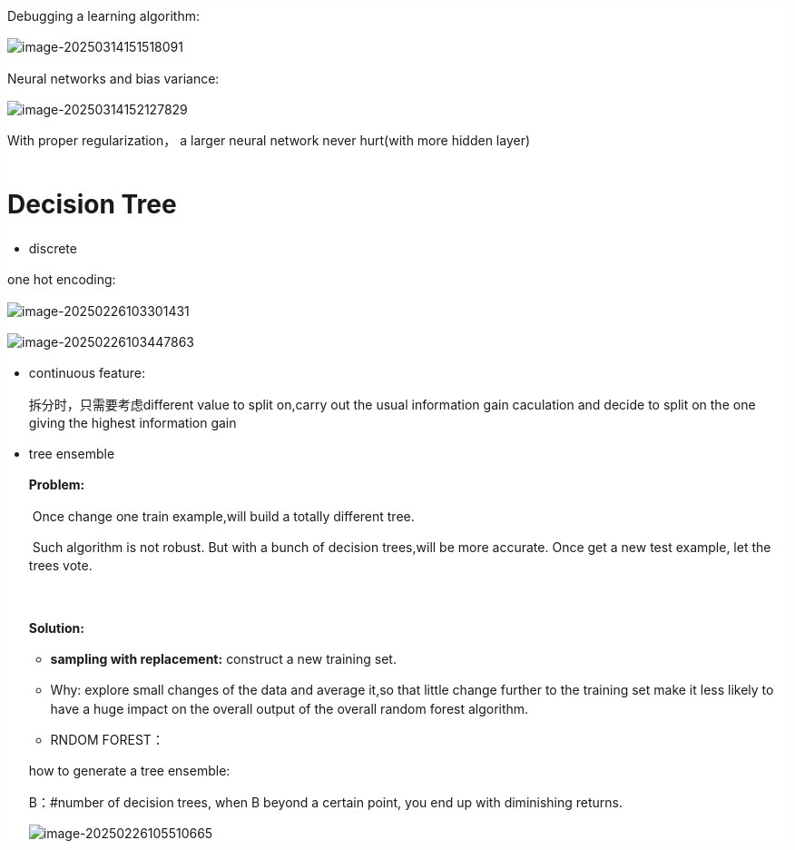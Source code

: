 

Debugging a learning algorithm:

![image-20250314151518091](C:\Users\ASUS\AppData\Roaming\Typora\typora-user-images\image-20250314151518091.png)



Neural networks and bias variance:



![image-20250314152127829](C:\Users\ASUS\AppData\Roaming\Typora\typora-user-images\image-20250314152127829.png)

With  proper regularization， a larger neural network never hurt(with more hidden layer)

# Decision Tree

- discrete

one hot encoding:

![image-20250226103301431](C:\Users\ASUS\AppData\Roaming\Typora\typora-user-images\image-20250226103301431.png)

![image-20250226103447863](C:\Users\ASUS\AppData\Roaming\Typora\typora-user-images\image-20250226103447863.png)

- continuous feature:

  拆分时，只需要考虑different value to split on,carry out the usual information gain caculation and decide to split on the one giving the highest information gain



- tree ensemble

  **Problem:**

  ​	Once change one train example,will build a totally different tree.

  ​	Such algorithm is not robust. But with a bunch of decision trees,will be more accurate. Once get a new test example, let the trees vote.

  ​	

  **Solution:**

  - **sampling with replacement:** construct a new training set.

  - Why: explore small changes of the data and average it,so that little change further to the training set make it less likely to have a huge impact on the overall  output of the overall random forest algorithm.

  - RNDOM FOREST：

  how to generate a tree ensemble:

  B：#number of decision trees, when B beyond a certain point, you end up with diminishing returns.

  ![image-20250226105510665](C:\Users\ASUS\AppData\Roaming\Typora\typora-user-images\image-20250226105510665.png)

   
